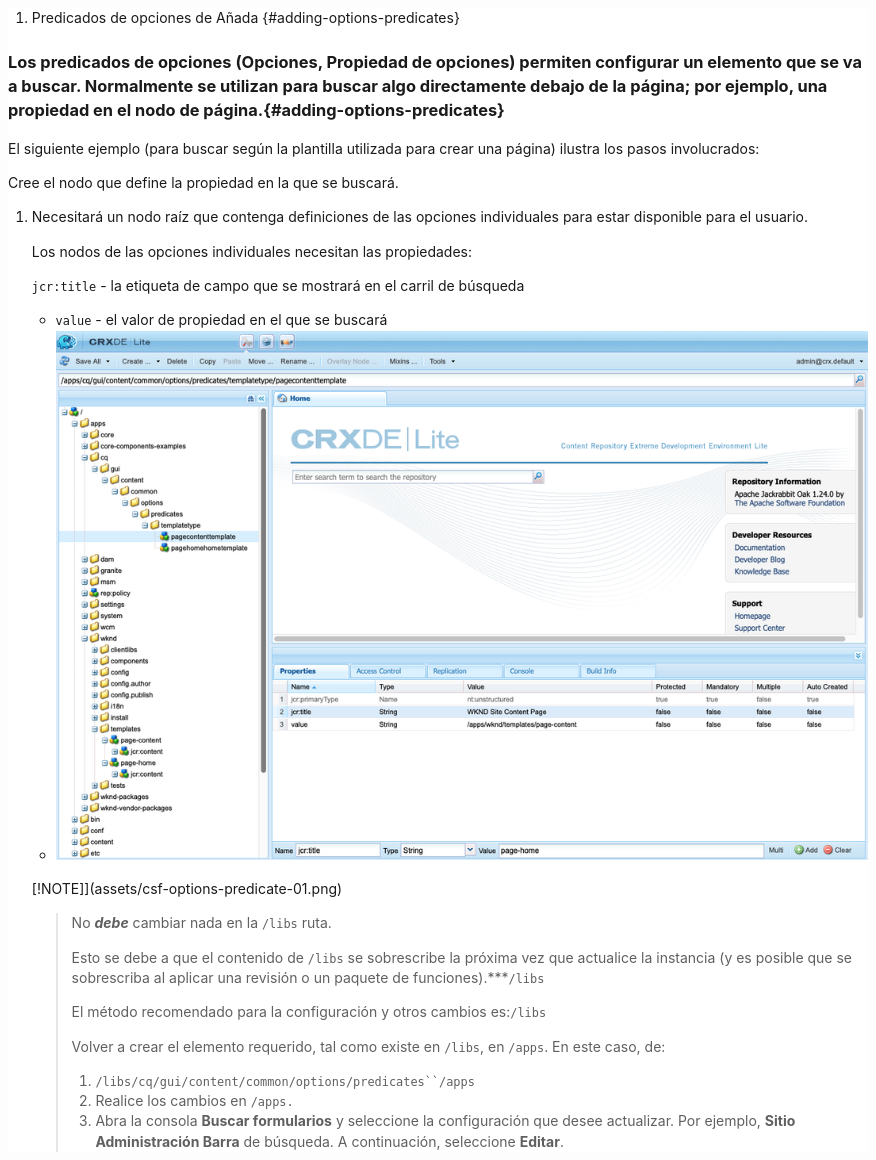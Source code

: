 1. Predicados de opciones de Añada {#adding-options-predicates}

### Los predicados de opciones (Opciones, Propiedad de opciones) permiten configurar un elemento que se va a buscar. Normalmente se utilizan para buscar algo directamente debajo de la página; por ejemplo, una propiedad en el nodo de página.{#adding-options-predicates}

El siguiente ejemplo (para buscar según la plantilla utilizada para crear una página) ilustra los pasos involucrados:

Cree el nodo que define la propiedad en la que se buscará.

1. Necesitará un nodo raíz que contenga definiciones de las opciones individuales para estar disponible para el usuario.

   Los nodos de las opciones individuales necesitan las propiedades:

   `jcr:title` - la etiqueta de campo que se mostrará en el carril de búsqueda

   * `value` - el valor de propiedad en el que se buscará
   * ![Definición de predicado](assets/csf-options-predicate-01.png)

   [!NOTE]](assets/csf-options-predicate-01.png)

   >No ***debe*** cambiar nada en la `/libs` ruta.
   >
   >Esto se debe a que el contenido de `/libs` se sobrescribe la próxima vez que actualice la instancia (y es posible que se sobrescriba al aplicar una revisión o un paquete de funciones).***`/libs`
   >
   >El método recomendado para la configuración y otros cambios es:`/libs`
   >
   >Volver a crear el elemento requerido, tal como existe en `/libs`, en `/apps`. En este caso, de:
   >
   >1. `/libs/cq/gui/content/common/options/predicates``/apps`
   >1. Realice los cambios en `/apps.`
   >1. Abra la consola **Buscar formularios** y seleccione la configuración que desee actualizar. Por ejemplo, **Sitio Administración Barra** de búsqueda. A continuación, seleccione **Editar**.

